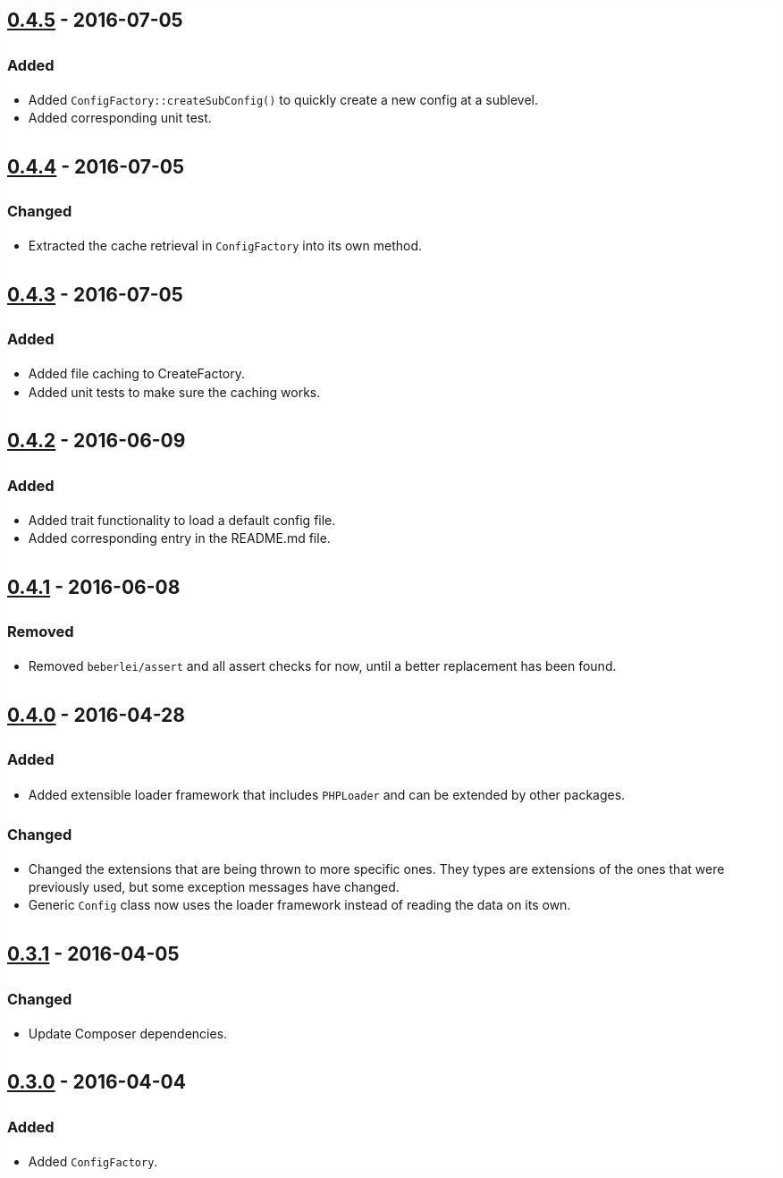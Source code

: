 ## [0.4.5] - 2016-07-05
### Added
- Added `ConfigFactory::createSubConfig()` to quickly create a new config at a sublevel.
- Added corresponding unit test.

## [0.4.4] - 2016-07-05
### Changed
- Extracted the cache retrieval in `ConfigFactory` into its own method.

## [0.4.3] - 2016-07-05
### Added
- Added file caching to CreateFactory.
- Added unit tests to make sure the caching works.

## [0.4.2] - 2016-06-09
### Added
- Added trait functionality to load a default config file.
- Added corresponding entry in the README.md file.

## [0.4.1] - 2016-06-08
### Removed
- Removed `beberlei/assert` and all assert checks for now, until a better replacement has been found.

## [0.4.0] - 2016-04-28
### Added
- Added extensible loader framework that includes `PHPLoader` and can be extended by other packages.

### Changed
- Changed the extensions that are being thrown to more specific ones. They types are extensions of the ones that were previously used, but some exception messages have changed.
- Generic `Config` class now uses the loader framework instead of reading the data on its own.

## [0.3.1] - 2016-04-05
### Changed
- Update Composer dependencies.

## [0.3.0] - 2016-04-04
### Added
- Added `ConfigFactory`.


[0.4.12]: https://github.com/brightnucleus/config/compare/v0.4.11...v0.4.12
[0.4.11]: https://github.com/brightnucleus/config/compare/v0.4.10...v0.4.11
[0.4.10]: https://github.com/brightnucleus/config/compare/v0.4.9...v0.4.10
[0.4.9]: https://github.com/brightnucleus/config/compare/v0.4.8...v0.4.9
[0.4.8]: https://github.com/brightnucleus/config/compare/v0.4.7...v0.4.8
[0.4.7]: https://github.com/brightnucleus/config/compare/v0.4.6...v0.4.7
[0.4.6]: https://github.com/brightnucleus/config/compare/v0.4.5...v0.4.6
[0.4.5]: https://github.com/brightnucleus/config/compare/v0.4.4...v0.4.5
[0.4.4]: https://github.com/brightnucleus/config/compare/v0.4.3...v0.4.4
[0.4.3]: https://github.com/brightnucleus/config/compare/v0.4.2...v0.4.3
[0.4.2]: https://github.com/brightnucleus/config/compare/v0.4.1...v0.4.2
[0.4.1]: https://github.com/brightnucleus/config/compare/v0.4.0...v0.4.1
[0.4.0]: https://github.com/brightnucleus/config/compare/v0.3.1...v0.4.0
[0.3.1]: https://github.com/brightnucleus/config/compare/v0.3.0...v0.3.1
[0.3.0]: https://github.com/brightnucleus/config/compare/v0.2.8...v0.3.0
[0.2.8]: https://github.com/brightnucleus/config/compare/v0.2.7...v0.2.8
[0.2.7]: https://github.com/brightnucleus/config/compare/v0.2.6...v0.2.7
[0.2.6]: https://github.com/brightnucleus/config/compare/v0.2.5...v0.2.6
[0.2.5]: https://github.com/brightnucleus/config/compare/v0.2.4...v0.2.5
[0.2.4]: https://github.com/brightnucleus/config/compare/v0.2.3...v0.2.4
[0.2.3]: https://github.com/brightnucleus/config/compare/v0.2.2...v0.2.3
[0.2.2]: https://github.com/brightnucleus/config/compare/v0.2.1...v0.2.2
[0.2.1]: https://github.com/brightnucleus/config/compare/v0.2.0...v0.2.1
[0.2.0]: https://github.com/brightnucleus/config/compare/v0.1.12...v0.2.0
[0.1.12]: https://github.com/brightnucleus/config/compare/v0.1.11...v0.1.12
[0.1.11]: https://github.com/brightnucleus/config/compare/v0.1.10...v0.1.11
[0.1.10]: https://github.com/brightnucleus/config/compare/v0.1.9...v0.1.10
[0.1.9]: https://github.com/brightnucleus/config/compare/v0.1.8...v0.1.9
[0.1.8]: https://github.com/brightnucleus/config/compare/v0.1.7...v0.1.8
[0.1.7]: https://github.com/brightnucleus/config/compare/v0.1.6...v0.1.7
[0.1.6]: https://github.com/brightnucleus/config/compare/v0.1.5...v0.1.6
[0.1.5]: https://github.com/brightnucleus/config/compare/v0.1.4...v0.1.5
[0.1.4]: https://github.com/brightnucleus/config/compare/v0.1.3...v0.1.4
[0.1.3]: https://github.com/brightnucleus/config/compare/v0.1.2...v0.1.3
[0.1.2]: https://github.com/brightnucleus/config/compare/v0.1.1...v0.1.2
[0.1.1]: https://github.com/brightnucleus/config/compare/v0.1.0...v0.1.1
[0.1.0]: https://github.com/brightnucleus/config/compare/v0.0.0...v0.1.0